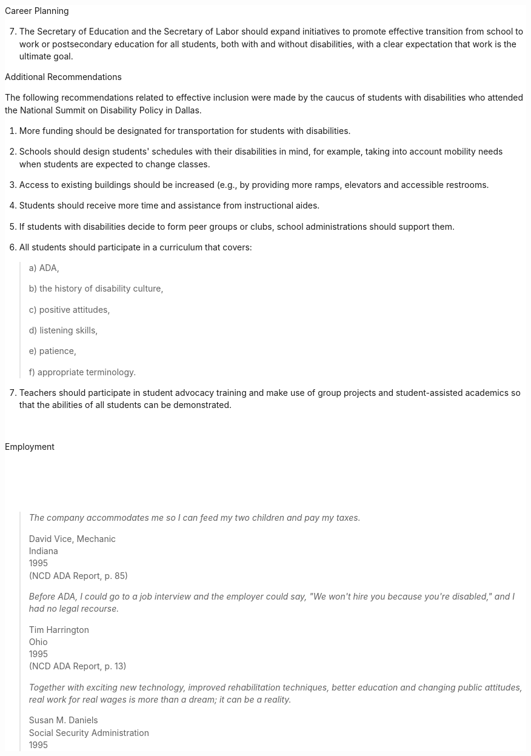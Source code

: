 Career Planning

7. The Secretary of Education and the Secretary of Labor should expand initiatives to promote effective transition from school to work or postsecondary education for all students, both with and without disabilities, with a clear expectation that work is the ultimate goal.

Additional Recommendations

The following recommendations related to effective inclusion were made by the caucus of students with disabilities who attended the National Summit on Disability Policy in Dallas.

1. More funding should be designated for transportation for students with disabilities.

2. Schools should design students' schedules with their disabilities in mind, for example, taking into account mobility needs when students are expected to change classes.

3. Access to existing buildings should be increased (e.g., by providing more ramps, elevators and accessible restrooms.

4. Students should receive more time and assistance from instructional aides.

5. If students with disabilities decide to form peer groups or clubs, school administrations should support them.

6. All students should participate in a curriculum that covers:

> a) ADA,
>
> b) the history of disability culture,
>
> c) positive attitudes,
>
> d) listening skills,
>
> e) patience,
>
> f) appropriate terminology.

7. Teachers should participate in student advocacy training and make use of group projects and student-assisted academics so that the abilities of all students can be demonstrated.

 

Employment

###  

 

> *The company accommodates me so I can feed my two children and pay my taxes.*
>
> David Vice, Mechanic\
> Indiana\
> 1995\
> (NCD ADA Report, p. 85)
>
> *Before ADA, I could go to a job interview and the employer could say, "We won't hire you because you're disabled," and I had no legal recourse.*
>
> Tim Harrington\
> Ohio\
> 1995\
> (NCD ADA Report, p. 13)
>
> *Together with exciting new technology, improved rehabilitation techniques, better education and changing public attitudes, real work for real wages is more than a dream; it can be a reality.*
>
> Susan M. Daniels\
> Social Security Administration\
> 1995
